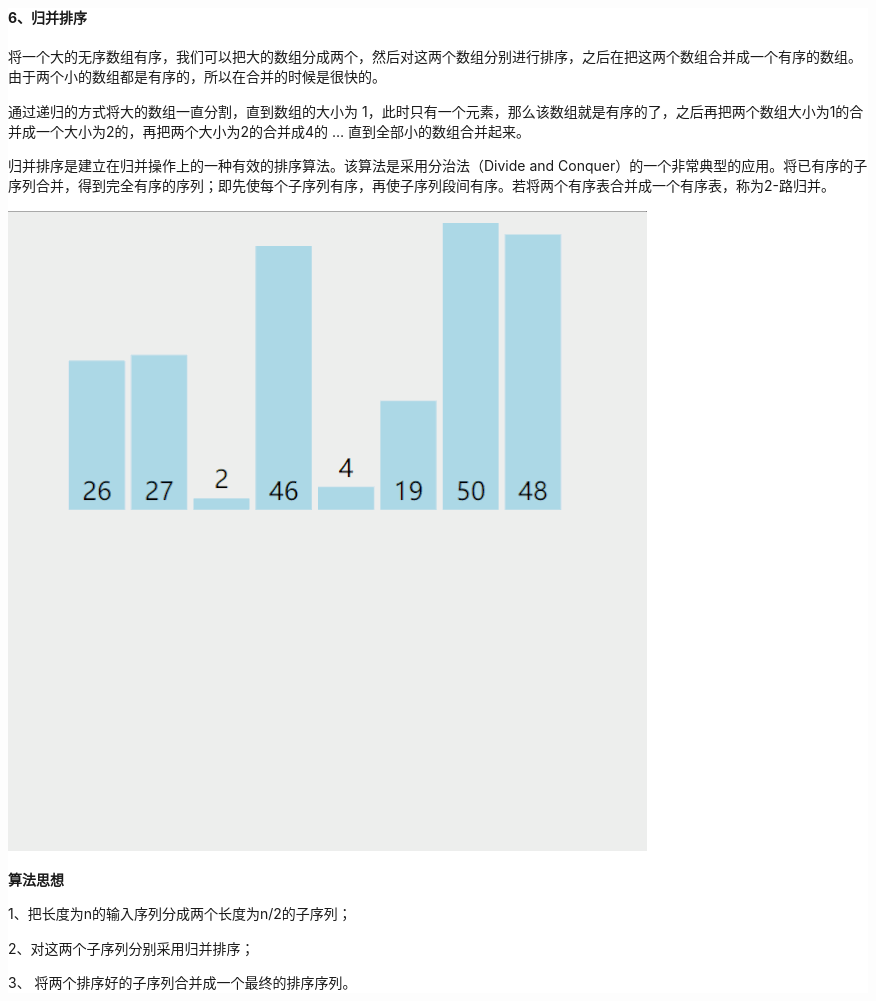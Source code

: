 

#### 6、归并排序

将一个大的无序数组有序，我们可以把大的数组分成两个，然后对这两个数组分别进行排序，之后在把这两个数组合并成一个有序的数组。由于两个小的数组都是有序的，所以在合并的时候是很快的。

通过递归的方式将大的数组一直分割，直到数组的大小为 1，此时只有一个元素，那么该数组就是有序的了，之后再把两个数组大小为1的合并成一个大小为2的，再把两个大小为2的合并成4的 … 直到全部小的数组合并起来。



归并排序是建立在归并操作上的一种有效的排序算法。该算法是采用分治法（Divide and Conquer）的一个非常典型的应用。将已有序的子序列合并，得到完全有序的序列；即先使每个子序列有序，再使子序列段间有序。若将两个有序表合并成一个有序表，称为2-路归并。

![img](assets/202205072324650.gif)

**算法思想**

1、把长度为n的输入序列分成两个长度为n/2的子序列；

2、对这两个子序列分别采用归并排序；

3、 将两个排序好的子序列合并成一个最终的排序序列。
